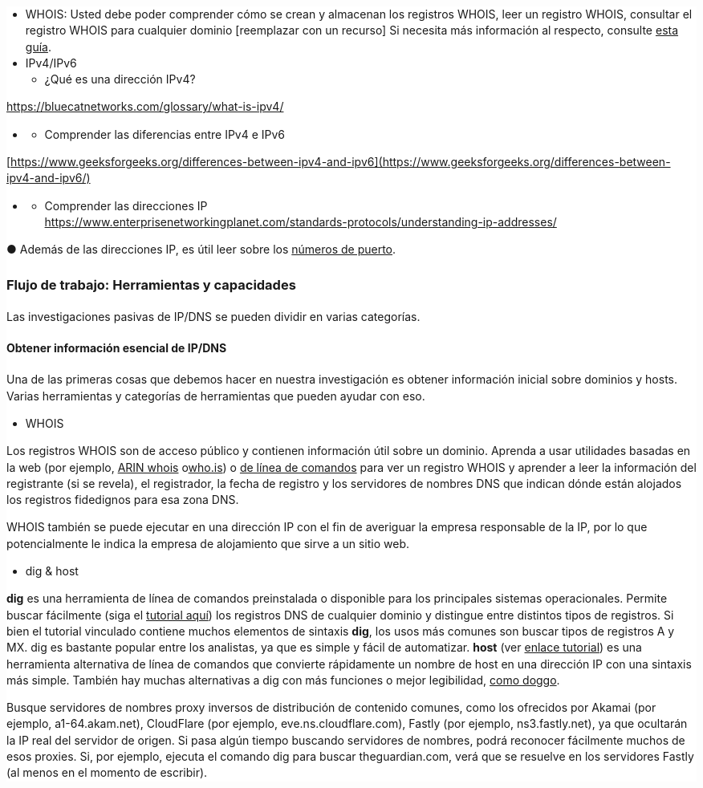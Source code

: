   - WHOIS: Usted debe poder comprender cómo se crean y almacenan los registros WHOIS, leer un registro WHOIS, consultar el registro WHOIS para cualquier dominio \[reemplazar con un recurso\] Si necesita más información al respecto, consulte [esta guía](https://www.domain.com/blog/what-is-whois-and-how-is-it-used/).
- IPv4/IPv6
  - ¿Qué es una dirección IPv4?

<https://bluecatnetworks.com/glossary/what-is-ipv4/>

- - Comprender las diferencias entre IPv4 e IPv6

[https://www.geeksforgeeks.org/differences-between-ipv4-and-ipv6](https://www.geeksforgeeks.org/differences-between-ipv4-and-ipv6/)

- - Comprender las direcciones IP  
        <https://www.enterprisenetworkingplanet.com/standards-protocols/understanding-ip-addresses/>

● Además de las direcciones IP, es útil leer sobre los [números de puerto](https://www.techtarget.com/searchnetworking/definition/port-number).

### Flujo de trabajo: Herramientas y capacidades

Las investigaciones pasivas de IP/DNS se pueden dividir en varias categorías.

#### Obtener información esencial de IP/DNS

Una de las primeras cosas que debemos hacer en nuestra investigación es obtener información inicial sobre dominios y hosts. Varias herramientas y categorías de herramientas que pueden ayudar con eso.

- WHOIS

Los registros WHOIS son de acceso público y contienen información útil sobre un dominio. Aprenda a usar utilidades basadas en la web (por ejemplo, [ARIN whois](https://search.arin.net/rdap/) o[who.is](https://who.is/)) o [de línea de comandos](https://www.arin.net/resources/registry/whois/rws/cli/) para ver un registro WHOIS y aprender a leer la información del registrante (si se revela), el registrador, la fecha de registro y los servidores de nombres DNS que indican dónde están alojados los registros fidedignos para esa zona DNS.

WHOIS también se puede ejecutar en una dirección IP con el fin de averiguar la empresa responsable de la IP, por lo que potencialmente le indica la empresa de alojamiento que sirve a un sitio web.

- dig & host

**dig** es una herramienta de línea de comandos preinstalada o disponible para los principales sistemas operacionales. Permite buscar fácilmente (siga el [tutorial aquí](https://phoenixnap.com/kb/linux-dig-command-examples)) los registros DNS de cualquier dominio y distingue entre distintos tipos de registros. Si bien el tutorial vinculado contiene muchos elementos de sintaxis **dig**, los usos más comunes son buscar tipos de registros A y MX. dig es bastante popular entre los analistas, ya que es simple y fácil de automatizar. **host** (ver [enlace tutorial](https://www.geeksforgeeks.org/host-command-in-linux-with-examples/)) es una herramienta alternativa de línea de comandos que convierte rápidamente un nombre de host en una dirección IP con una sintaxis más simple. También hay muchas alternativas a dig con más funciones o mejor legibilidad, [como doggo](https://github.com/mr-karan/doggo).

Busque servidores de nombres proxy inversos de distribución de contenido comunes, como los ofrecidos por Akamai (por ejemplo, a1-64.akam.net), CloudFlare (por ejemplo, eve.ns.cloudflare.com), Fastly (por ejemplo, ns3.fastly.net), ya que ocultarán la IP real del servidor de origen. Si pasa algún tiempo buscando servidores de nombres, podrá reconocer fácilmente muchos de esos proxies. Si, por ejemplo, ejecuta el comando dig para buscar theguardian.com, verá que se resuelve en los servidores Fastly (al menos en el momento de escribir).  
